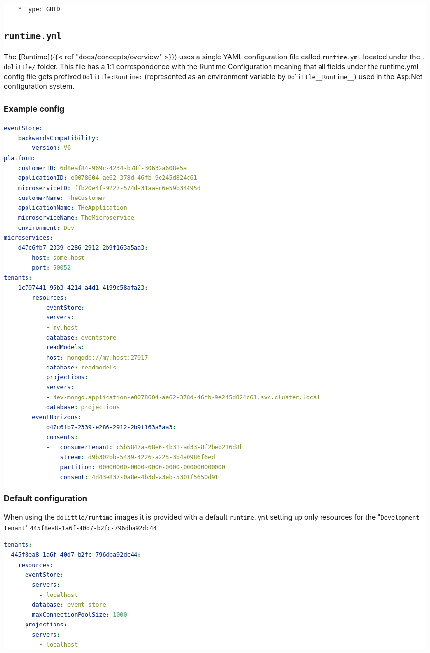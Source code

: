         * Type: GUID

## `runtime.yml`
The [Runtime]({{< ref "docs/concepts/overview" >}}) uses a single YAML configuration file called `runtime.yml` located under the `.dolittle/` folder. This file has a 1:1 correspondence with the Runtime Configuration meaning that all fields under the runtime.yml config file gets prefixed `Dolittle:Runtime:` (represented as an environment variable by `Dolittle__Runtime__`) used in the Asp.Net configuration system.

### Example config
```yaml runtime.yml
eventStore:
    backwardsCompatibility:
        version: V6
platform:
    customerID: 6d8eaf84-969c-4234-b78f-30632a608e5a
    applicationID: e0078604-ae62-378d-46fb-9e245d824c61
    microserviceID: ffb20e4f-9227-574d-31aa-d6e59b34495d
    customerName: TheCustomer
    applicationName: THeApplication
    microserviceName: TheMicroservice
    environment: Dev
microservices:
    d47c6fb7-2339-e286-2912-2b9f163a5aa3:
        host: some.host
        port: 50052
tenants:
    1c707441-95b3-4214-a4d1-4199c58afa23:
        resources:
            eventStore:
            servers:
            - my.host
            database: eventstore
            readModels:
            host: mongodb://my.host:27017
            database: readmodels
            projections:
            servers:
            - dev-mongo.application-e0078604-ae62-378d-46fb-9e245d824c61.svc.cluster.local
            database: projections
        eventHorizons:
            d47c6fb7-2339-e286-2912-2b9f163a5aa3:
            consents:
            -   consumerTenant: c5b5847a-68e6-4b31-ad33-8f2beb216d8b
                stream: d9b302bb-5439-4226-a225-3b4a0986f6ed
                partition: 00000000-0000-0000-0000-000000000000
                consent: 4d43e837-0a8e-4b3d-a3eb-5301f5650d91
```
### Default configuration
When using the `dolittle/runtime` images it is provided with a default `runtime.yml` setting up only resources for the "`Development Tenant`" `445f8ea8-1a6f-40d7-b2fc-796dba92dc44`
```yaml
tenants:
  445f8ea8-1a6f-40d7-b2fc-796dba92dc44:
    resources:
      eventStore:
        servers:
          - localhost
        database: event_store
        maxConnectionPoolSize: 1000
      projections:
        servers:
          - localhost
```